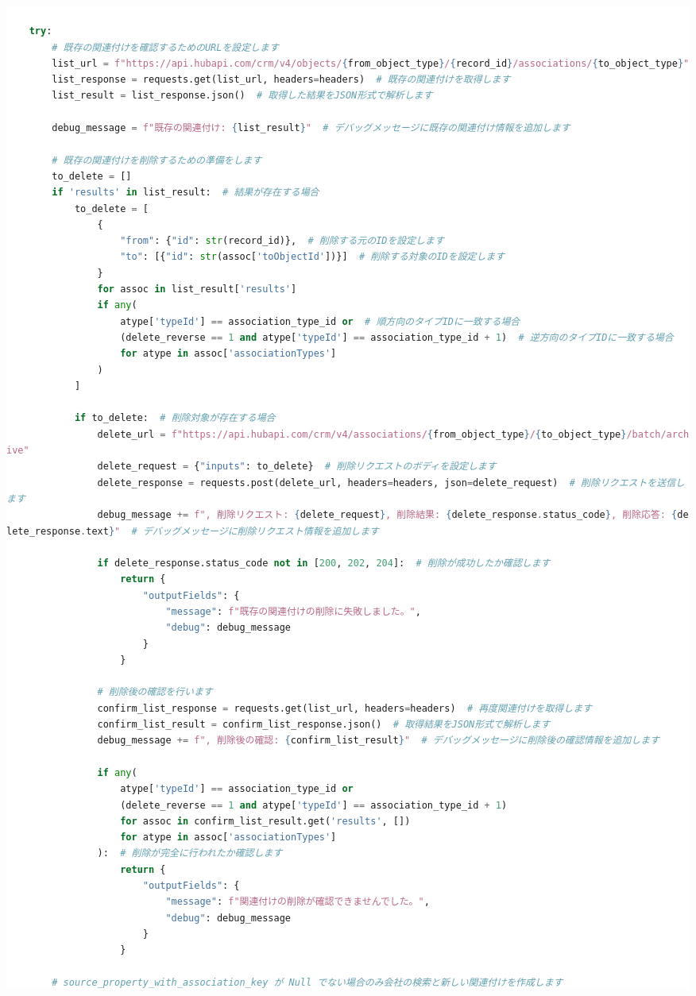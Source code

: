 ```Python

    try:
        # 既存の関連付けを確認するためのURLを設定します
        list_url = f"https://api.hubapi.com/crm/v4/objects/{from_object_type}/{record_id}/associations/{to_object_type}"
        list_response = requests.get(list_url, headers=headers)  # 既存の関連付けを取得します
        list_result = list_response.json()  # 取得した結果をJSON形式で解析します
        
        debug_message = f"既存の関連付け: {list_result}"  # デバッグメッセージに既存の関連付け情報を追加します
        
        # 既存の関連付けを削除するための準備をします
        to_delete = []
        if 'results' in list_result:  # 結果が存在する場合
            to_delete = [
                {
                    "from": {"id": str(record_id)},  # 削除する元のIDを設定します
                    "to": [{"id": str(assoc['toObjectId'])}]  # 削除する対象のIDを設定します
                }
                for assoc in list_result['results']
                if any(
                    atype['typeId'] == association_type_id or  # 順方向のタイプIDに一致する場合
                    (delete_reverse == 1 and atype['typeId'] == association_type_id + 1)  # 逆方向のタイプIDに一致する場合
                    for atype in assoc['associationTypes']
                )
            ]
            
            if to_delete:  # 削除対象が存在する場合
                delete_url = f"https://api.hubapi.com/crm/v4/associations/{from_object_type}/{to_object_type}/batch/archive"
                delete_request = {"inputs": to_delete}  # 削除リクエストのボディを設定します
                delete_response = requests.post(delete_url, headers=headers, json=delete_request)  # 削除リクエストを送信します
                debug_message += f", 削除リクエスト: {delete_request}, 削除結果: {delete_response.status_code}, 削除応答: {delete_response.text}"  # デバッグメッセージに削除リクエスト情報を追加します
                
                if delete_response.status_code not in [200, 202, 204]:  # 削除が成功したか確認します
                    return {
                        "outputFields": {
                            "message": f"既存の関連付けの削除に失敗しました。",
                            "debug": debug_message
                        }
                    }

                # 削除後の確認を行います
                confirm_list_response = requests.get(list_url, headers=headers)  # 再度関連付けを取得します
                confirm_list_result = confirm_list_response.json()  # 取得結果をJSON形式で解析します
                debug_message += f", 削除後の確認: {confirm_list_result}"  # デバッグメッセージに削除後の確認情報を追加します
                
                if any(
                    atype['typeId'] == association_type_id or 
                    (delete_reverse == 1 and atype['typeId'] == association_type_id + 1)
                    for assoc in confirm_list_result.get('results', [])
                    for atype in assoc['associationTypes']
                ):  # 削除が完全に行われたか確認します
                    return {
                        "outputFields": {
                            "message": f"関連付けの削除が確認できませんでした。",
                            "debug": debug_message
                        }
                    }
        
        # source_property_with_association_key が Null でない場合のみ会社の検索と新しい関連付けを作成します
```
